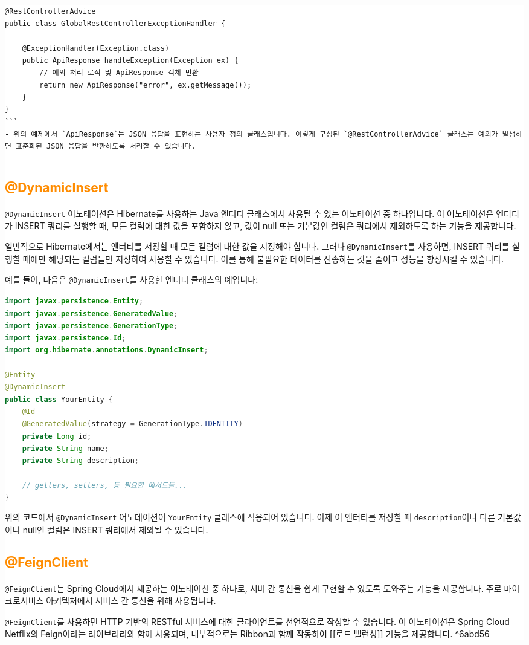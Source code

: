 	@RestControllerAdvice 
	public class GlobalRestControllerExceptionHandler { 
	
		@ExceptionHandler(Exception.class) 
		public ApiResponse handleException(Exception ex) { 
			// 예외 처리 로직 및 ApiResponse 객체 반환 
			return new ApiResponse("error", ex.getMessage()); 
		} 
	}
	```
	- 위의 예제에서 `ApiResponse`는 JSON 응답을 표현하는 사용자 정의 클래스입니다. 이렇게 구성된 `@RestControllerAdvice` 클래스는 예외가 발생하면 표준화된 JSON 응답을 반환하도록 처리할 수 있습니다.
- - -


## <span style="color:darkorange">@DynamicInsert</span>

`@DynamicInsert` 어노테이션은 Hibernate를 사용하는 Java 엔터티 클래스에서 사용될 수 있는 어노테이션 중 하나입니다. 이 어노테이션은 엔터티가 INSERT 쿼리를 실행할 때, 모든 컬럼에 대한 값을 포함하지 않고, 값이 null 또는 기본값인 컬럼은 쿼리에서 제외하도록 하는 기능을 제공합니다.

일반적으로 Hibernate에서는 엔터티를 저장할 때 모든 컬럼에 대한 값을 지정해야 합니다. 그러나 `@DynamicInsert`를 사용하면, INSERT 쿼리를 실행할 때에만 해당되는 컬럼들만 지정하여 사용할 수 있습니다. 이를 통해 불필요한 데이터를 전송하는 것을 줄이고 성능을 향상시킬 수 있습니다.

예를 들어, 다음은 `@DynamicInsert`를 사용한 엔터티 클래스의 예입니다:

```java
import javax.persistence.Entity; 
import javax.persistence.GeneratedValue; 
import javax.persistence.GenerationType; 
import javax.persistence.Id; 
import org.hibernate.annotations.DynamicInsert;  

@Entity 
@DynamicInsert 
public class YourEntity {
	@Id     
	@GeneratedValue(strategy = GenerationType.IDENTITY)     
	private Long id;      
	private String name;    
	private String description;   
	   
	// getters, setters, 등 필요한 메서드들... 
}
```

위의 코드에서 `@DynamicInsert` 어노테이션이 `YourEntity` 클래스에 적용되어 있습니다. 이제 이 엔터티를 저장할 때 `description`이나 다른 기본값이나 null인 컬럼은 INSERT 쿼리에서 제외될 수 있습니다.
## <span style="color:darkorange">@FeignClient</span>

`@FeignClient`는 Spring Cloud에서 제공하는 어노테이션 중 하나로, 서버 간 통신을 쉽게 구현할 수 있도록 도와주는 기능을 제공합니다. 주로 마이크로서비스 아키텍처에서 서비스 간 통신을 위해 사용됩니다.

`@FeignClient`를 사용하면 HTTP 기반의 RESTful 서비스에 대한 클라이언트를 선언적으로 작성할 수 있습니다. 이 어노테이션은 Spring Cloud Netflix의 Feign이라는 라이브러리와 함께 사용되며, 내부적으로는 Ribbon과 함께 작동하여 [[로드 밸런싱]] 기능을 제공합니다. ^6abd56
